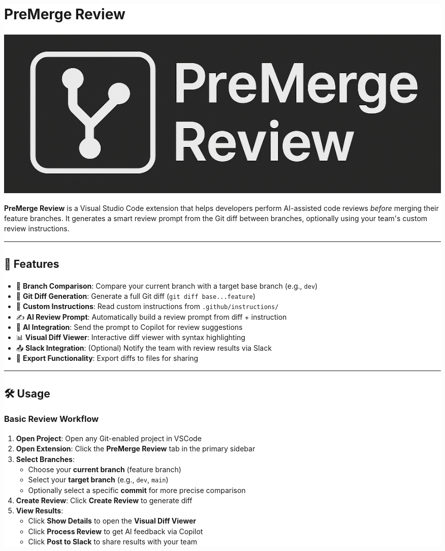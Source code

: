 # PreMerge Review

![Premerge Review](./media/readme-img/logo.png)

**PreMerge Review** is a Visual Studio Code extension that helps developers perform AI-assisted code reviews _before_ merging their feature branches. It generates a smart review prompt from the Git diff between branches, optionally using your team's custom review instructions.

---

## 🚀 Features

- 📍 **Branch Comparison**: Compare your current branch with a target base branch (e.g., `dev`)
- 🧾 **Git Diff Generation**: Generate a full Git diff (`git diff base...feature`)
- 📘 **Custom Instructions**: Read custom instructions from `.github/instructions/`
- ✍️ **AI Review Prompt**: Automatically build a review prompt from diff + instruction
- 🤖 **AI Integration**: Send the prompt to Copilot for review suggestions
- 📊 **Visual Diff Viewer**: Interactive diff viewer with syntax highlighting
- 📤 **Slack Integration**: (Optional) Notify the team with review results via Slack
- 💾 **Export Functionality**: Export diffs to files for sharing

---

## 🛠️ Usage

### Basic Review Workflow

1. **Open Project**: Open any Git-enabled project in VSCode
2. **Open Extension**: Click the **PreMerge Review** tab in the primary sidebar
3. **Select Branches**: 
   - Choose your **current branch** (feature branch)
   - Select your **target branch** (e.g., `dev`, `main`)
   - Optionally select a specific **commit** for more precise comparison
4. **Create Review**: Click **Create Review** to generate diff
5. **View Results**: 
   - Click **Show Details** to open the **Visual Diff Viewer**
   - Click **Process Review** to get AI feedback via Copilot
   - Click **Post to Slack** to share results with your team

